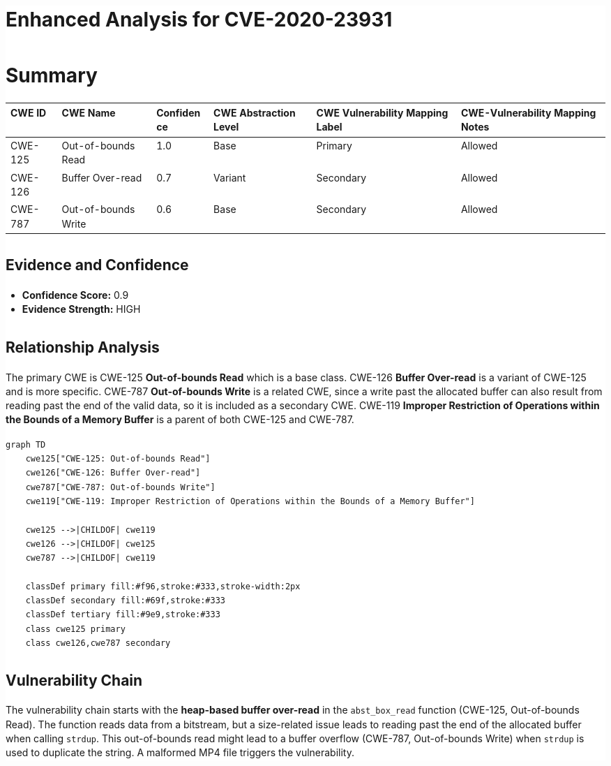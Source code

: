 # Enhanced Analysis for CVE-2020-23931

# Summary
| CWE ID    | CWE Name                                                   | Confidence | CWE Abstraction Level | CWE Vulnerability Mapping Label | CWE-Vulnerability Mapping Notes |
| :--------- | :--------------------------------------------------------- | :--------- | :-------------------- | :------------------------------ | :------------------------------ |
| CWE-125     | Out-of-bounds Read                                         | 1.0        | Base                  | Primary                         | Allowed                       |
| CWE-126     | Buffer Over-read                                           | 0.7        | Variant               | Secondary                       | Allowed                       |
| CWE-787     | Out-of-bounds Write                                        | 0.6        | Base                  | Secondary                       | Allowed                       |

## Evidence and Confidence

*   **Confidence Score:** 0.9
*   **Evidence Strength:** HIGH

## Relationship Analysis
The primary CWE is CWE-125 **Out-of-bounds Read** which is a base class. CWE-126 **Buffer Over-read** is a variant of CWE-125 and is more specific. CWE-787 **Out-of-bounds Write** is a related CWE, since a write past the allocated buffer can also result from reading past the end of the valid data, so it is included as a secondary CWE. CWE-119 **Improper Restriction of Operations within the Bounds of a Memory Buffer** is a parent of both CWE-125 and CWE-787.

```mermaid
graph TD
    cwe125["CWE-125: Out-of-bounds Read"]
    cwe126["CWE-126: Buffer Over-read"]
    cwe787["CWE-787: Out-of-bounds Write"]
    cwe119["CWE-119: Improper Restriction of Operations within the Bounds of a Memory Buffer"]
    
    cwe125 -->|CHILDOF| cwe119
    cwe126 -->|CHILDOF| cwe125
    cwe787 -->|CHILDOF| cwe119
    
    classDef primary fill:#f96,stroke:#333,stroke-width:2px
    classDef secondary fill:#69f,stroke:#333
    classDef tertiary fill:#9e9,stroke:#333
    class cwe125 primary
    class cwe126,cwe787 secondary
```

## Vulnerability Chain
The vulnerability chain starts with the **heap-based buffer over-read** in the `abst_box_read` function (CWE-125, Out-of-bounds Read). The function reads data from a bitstream, but a size-related issue leads to reading past the end of the allocated buffer when calling `strdup`. This out-of-bounds read might lead to a buffer overflow (CWE-787, Out-of-bounds Write) when `strdup` is used to duplicate the string. A malformed MP4 file triggers the vulnerability.
